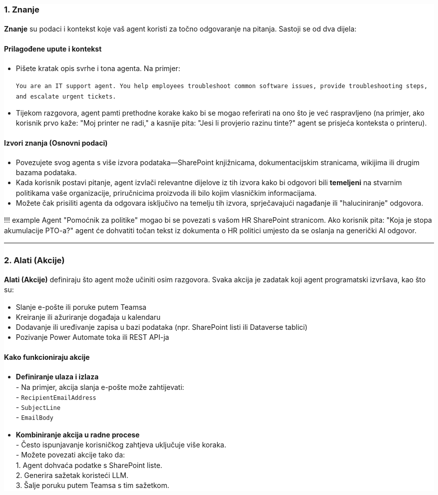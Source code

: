### 1. Znanje

**Znanje** su podaci i kontekst koje vaš agent koristi za točno odgovaranje na pitanja. Sastoji se od dva dijela:

#### Prilagođene upute i kontekst

- Pišete kratak opis svrhe i tona agenta. Na primjer:  

    ```text
    You are an IT support agent. You help employees troubleshoot common software issues, provide troubleshooting steps, and escalate urgent tickets.
    ```

- Tijekom razgovora, agent pamti prethodne korake kako bi se mogao referirati na ono što je već raspravljeno (na primjer, ako korisnik prvo kaže: "Moj printer ne radi," a kasnije pita: "Jesi li provjerio razinu tinte?" agent se prisjeća konteksta o printeru).

#### Izvori znanja (Osnovni podaci)

- Povezujete svog agenta s više izvora podataka—SharePoint knjižnicama, dokumentacijskim stranicama, wikijima ili drugim bazama podataka.  
- Kada korisnik postavi pitanje, agent izvlači relevantne dijelove iz tih izvora kako bi odgovori bili **temeljeni** na stvarnim politikama vaše organizacije, priručnicima proizvoda ili bilo kojim vlasničkim informacijama.  
- Možete čak prisiliti agenta da odgovara isključivo na temelju tih izvora, sprječavajući nagađanje ili "haluciniranje" odgovora.

!!! example
    Agent "Pomoćnik za politike" mogao bi se povezati s vašom HR SharePoint stranicom. Ako korisnik pita: "Koja je stopa akumulacije PTO-a?" agent će dohvatiti točan tekst iz dokumenta o HR politici umjesto da se oslanja na generički AI odgovor.

---

### 2. Alati (Akcije)

**Alati (Akcije)** definiraju što agent može učiniti osim razgovora. Svaka akcija je zadatak koji agent programatski izvršava, kao što su:

- Slanje e-pošte ili poruke putem Teamsa  
- Kreiranje ili ažuriranje događaja u kalendaru  
- Dodavanje ili uređivanje zapisa u bazi podataka (npr. SharePoint listi ili Dataverse tablici)  
- Pozivanje Power Automate toka ili REST API-ja  

#### Kako funkcioniraju akcije

- **Definiranje ulaza i izlaza**  
      - Na primjer, akcija slanja e-pošte može zahtijevati:  
        - `RecipientEmailAddress`  
        - `SubjectLine`  
        - `EmailBody`  

- **Kombiniranje akcija u radne procese**  
      - Često ispunjavanje korisničkog zahtjeva uključuje više koraka.  
      - Možete povezati akcije tako da:  
             1. Agent dohvaća podatke s SharePoint liste.  
             2. Generira sažetak koristeći LLM.  
             3. Šalje poruku putem Teamsa s tim sažetkom.  
